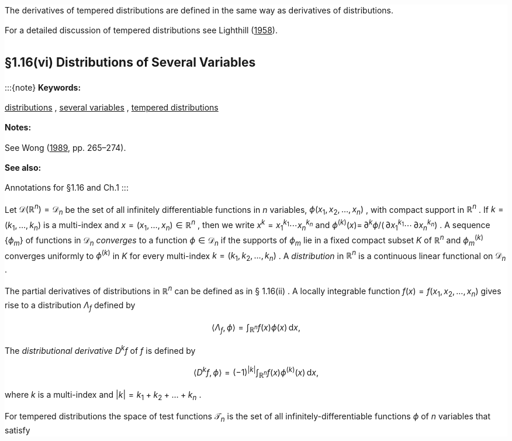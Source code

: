 The derivatives of tempered distributions are defined in the same way as derivatives of distributions.

For a detailed discussion of tempered distributions see Lighthill ([1958](./bib/L.html#bib1441 "An Introduction to Fourier Analysis and Generalised Functions")).


## §1.16(vi) Distributions of Several Variables

:::{note}
**Keywords:**

[distributions](http://dlmf.nist.gov/search/search?q=distributions) , [several variables](http://dlmf.nist.gov/search/search?q=several%20variables) , [tempered distributions](http://dlmf.nist.gov/search/search?q=tempered%20distributions)

**Notes:**

See Wong ([1989](./bib/W.html#bib2438 "Asymptotic Approximations of Integrals"), pp. 265–274).

**See also:**

Annotations for §1.16 and Ch.1
:::

Let $\mathcal{D}({\mathbb{R}}^{n})=\mathcal{D}_{n}$ be the set of all infinitely differentiable functions in $n$ variables, $\phi(x_{1},x_{2},\dots,x_{n})$ , with compact support in ${\mathbb{R}}^{n}$ . If $k=(k_{1},\dots,k_{n})$ is a multi-index and $x=(x_{1},\dots,x_{n})\in{\mathbb{R}}^{n}$ , then we write $x^{k}=x_{1}^{k_{1}}\cdots x_{n}^{k_{n}}$ and $\phi^{(k)}(x)=\,{\partial}^{k}\phi/(\,\partial x_{1}^{k_{1}}\cdots\,\partial x_{n}^{k_{n}})$ . A sequence $\{\phi_{m}\}$ of functions in $\mathcal{D}_{n}$ *converges* to a function $\phi\in\mathcal{D}_{n}$ if the supports of $\phi_{m}$ lie in a fixed compact subset $K$ of ${\mathbb{R}}^{n}$ and $\phi_{m}^{(k)}$ converges uniformly to $\phi^{(k)}$ in $K$ for every multi-index $k=(k_{1},k_{2},\dots,k_{n})$ . A *distribution* in ${\mathbb{R}}^{n}$ is a continuous linear functional on $\mathcal{D}_{n}$ .

The partial derivatives of distributions in ${\mathbb{R}}^{n}$ can be defined as in § 1.16(ii) . A locally integrable function $f(x)=f(x_{1},x_{2},\dots,x_{n})$ gives rise to a distribution $\Lambda_{f}$ defined by


<a id="E26"></a>
$$
\left\langle\Lambda_{f},\phi\right\rangle=\int_{{\mathbb{R}}^{n}}f(x)\phi(x)\,\mathrm{d}x, \tag{1.16.26}
$$

The *distributional derivative* $D^{k}f$ of $f$ is defined by


<a id="E27"></a>
$$
\left\langle D^{k}f,\phi\right\rangle=(-1)^{\left|k\right|}\int_{{\mathbb{R}}^{n}}f(x)\phi^{(k)}(x)\,\mathrm{d}x, \tag{1.16.27}
$$

where $k$ is a multi-index and $\left|k\right|=k_{1}+k_{2}+\dots+k_{n}$ .

For tempered distributions the space of test functions $\mathcal{T}_{n}$ is the set of all infinitely-differentiable functions $\phi$ of $n$ variables that satisfy
